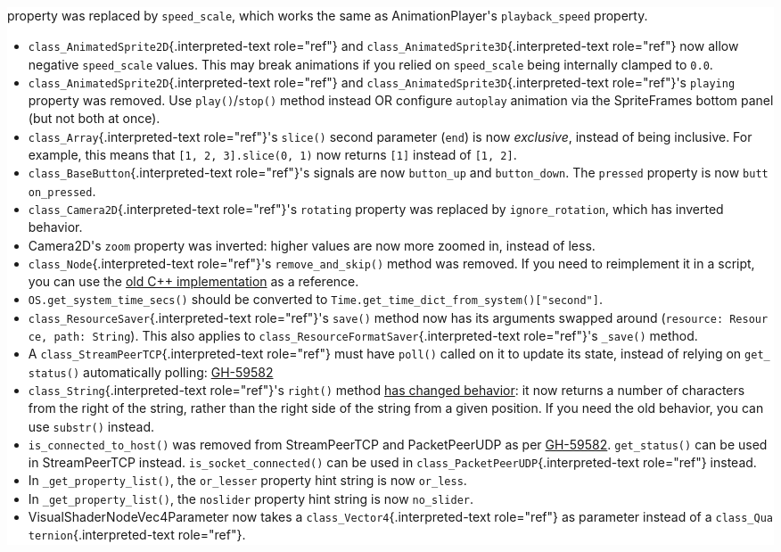   property was replaced by `speed_scale`, which works the same as
  AnimationPlayer\'s `playback_speed` property.
- `class_AnimatedSprite2D`{.interpreted-text role="ref"} and
  `class_AnimatedSprite3D`{.interpreted-text role="ref"} now allow
  negative `speed_scale` values. This may break animations if you relied
  on `speed_scale` being internally clamped to `0.0`.
- `class_AnimatedSprite2D`{.interpreted-text role="ref"} and
  `class_AnimatedSprite3D`{.interpreted-text role="ref"}\'s `playing`
  property was removed. Use `play()`/`stop()` method instead OR
  configure `autoplay` animation via the SpriteFrames bottom panel (but
  not both at once).
- `class_Array`{.interpreted-text role="ref"}\'s `slice()` second
  parameter (`end`) is now *exclusive*, instead of being inclusive. For
  example, this means that `[1, 2, 3].slice(0, 1)` now returns `[1]`
  instead of `[1, 2]`.
- `class_BaseButton`{.interpreted-text role="ref"}\'s signals are now
  `button_up` and `button_down`. The `pressed` property is now
  `button_pressed`.
- `class_Camera2D`{.interpreted-text role="ref"}\'s `rotating` property
  was replaced by `ignore_rotation`, which has inverted behavior.
- Camera2D\'s `zoom` property was inverted: higher values are now more
  zoomed in, instead of less.
- `class_Node`{.interpreted-text role="ref"}\'s `remove_and_skip()`
  method was removed. If you need to reimplement it in a script, you can
  use the [old C++
  implementation](https://github.com/godotengine/godot/blob/7936b3cc4c657e4b273b376068f095e1e0e4d82a/scene/main/node.cpp#L1910-L1945)
  as a reference.
- `OS.get_system_time_secs()` should be converted to
  `Time.get_time_dict_from_system()["second"]`.
- `class_ResourceSaver`{.interpreted-text role="ref"}\'s `save()` method
  now has its arguments swapped around
  (`resource: Resource, path: String`). This also applies to
  `class_ResourceFormatSaver`{.interpreted-text role="ref"}\'s `_save()`
  method.
- A `class_StreamPeerTCP`{.interpreted-text role="ref"} must have
  `poll()` called on it to update its state, instead of relying on
  `get_status()` automatically polling:
  [GH-59582](https://github.com/godotengine/godot/pull/59582)
- `class_String`{.interpreted-text role="ref"}\'s `right()` method [has
  changed behavior](https://github.com/godotengine/godot/pull/36180): it
  now returns a number of characters from the right of the string,
  rather than the right side of the string from a given position. If you
  need the old behavior, you can use `substr()` instead.
- `is_connected_to_host()` was removed from StreamPeerTCP and
  PacketPeerUDP as per
  [GH-59582](https://github.com/godotengine/godot/pull/59582).
  `get_status()` can be used in StreamPeerTCP instead.
  `is_socket_connected()` can be used in
  `class_PacketPeerUDP`{.interpreted-text role="ref"} instead.
- In `_get_property_list()`, the `or_lesser` property hint string is now
  `or_less`.
- In `_get_property_list()`, the `noslider` property hint string is now
  `no_slider`.
- VisualShaderNodeVec4Parameter now takes a
  `class_Vector4`{.interpreted-text role="ref"} as parameter instead of
  a `class_Quaternion`{.interpreted-text role="ref"}.
